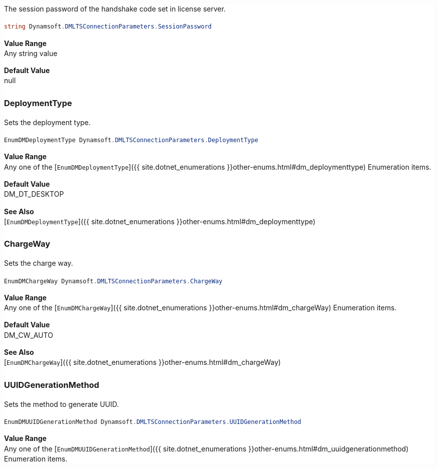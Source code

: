 The session password of the handshake code set in license server.

```csharp
string Dynamsoft.DMLTSConnectionParameters.SessionPassword
```

**Value Range**     
    Any string value   
      
**Default Value**     
    null


### DeploymentType

Sets the deployment type.

```csharp
EnumDMDeploymentType Dynamsoft.DMLTSConnectionParameters.DeploymentType
```

**Value Range**     
    Any one of the [`EnumDMDeploymentType`]({{ site.dotnet_enumerations }}other-enums.html#dm_deploymenttype) Enumeration items.   
      
**Default Value**     
    DM_DT_DESKTOP   
    
**See Also**      
    [`EnumDMDeploymentType`]({{ site.dotnet_enumerations }}other-enums.html#dm_deploymenttype)    

### ChargeWay

Sets the charge way.

```csharp
EnumDMChargeWay Dynamsoft.DMLTSConnectionParameters.ChargeWay
```

**Value Range**     
    Any one of the [`EnumDMChargeWay`]({{ site.dotnet_enumerations }}other-enums.html#dm_chargeWay) Enumeration items.   
      
**Default Value**     
    DM_CW_AUTO   
    
**See Also**      
    [`EnumDMChargeWay`]({{ site.dotnet_enumerations }}other-enums.html#dm_chargeWay)    


### UUIDGenerationMethod

Sets the method to generate UUID.

```csharp
EnumDMUUIDGenerationMethod Dynamsoft.DMLTSConnectionParameters.UUIDGenerationMethod
```

**Value Range**     
    Any one of the [`EnumDMUUIDGenerationMethod`]({{ site.dotnet_enumerations }}other-enums.html#dm_uuidgenerationmethod) Enumeration items.   
      